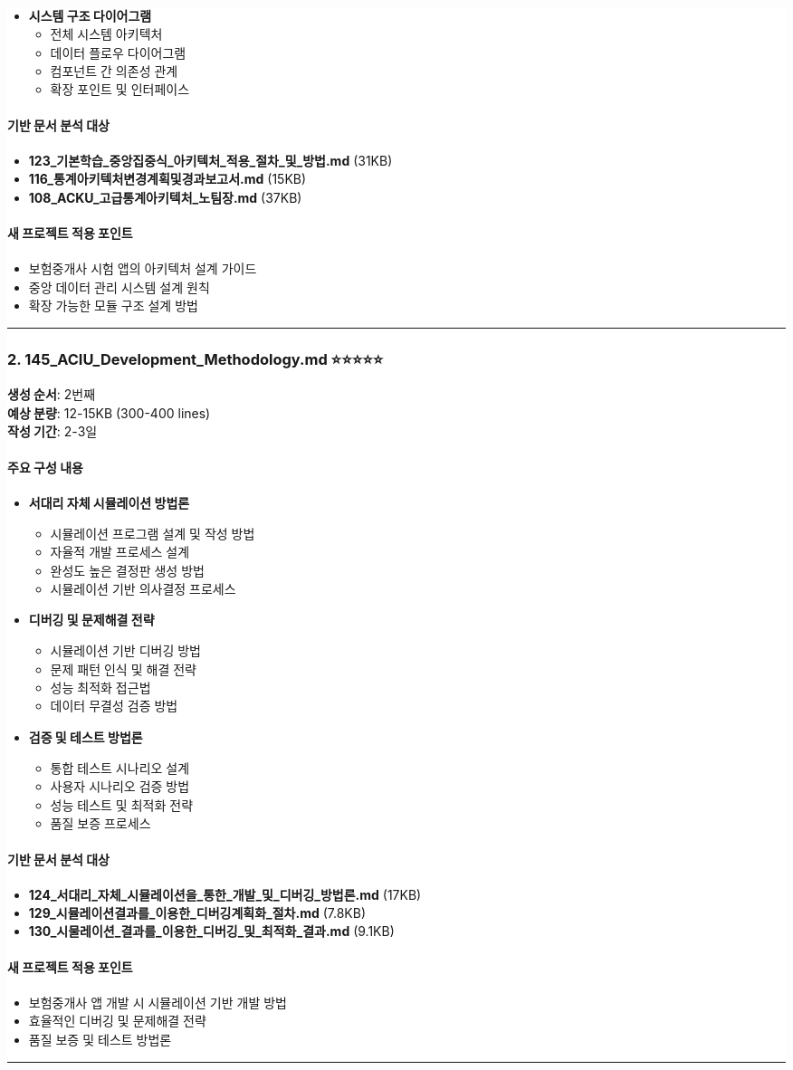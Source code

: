 - **시스템 구조 다이어그램**
  - 전체 시스템 아키텍처
  - 데이터 플로우 다이어그램
  - 컴포넌트 간 의존성 관계
  - 확장 포인트 및 인터페이스

#### **기반 문서 분석 대상**
- **123_기본학습_중앙집중식_아키텍처_적용_절차_및_방법.md** (31KB)
- **116_통계아키텍처변경계획및경과보고서.md** (15KB)
- **108_ACKU_고급통계아키텍처_노팀장.md** (37KB)

#### **새 프로젝트 적용 포인트**
- 보험중개사 시험 앱의 아키텍처 설계 가이드
- 중앙 데이터 관리 시스템 설계 원칙
- 확장 가능한 모듈 구조 설계 방법

---

### **2. 145_ACIU_Development_Methodology.md** ⭐⭐⭐⭐⭐
**생성 순서**: 2번째  
**예상 분량**: 12-15KB (300-400 lines)  
**작성 기간**: 2-3일  

#### **주요 구성 내용**
- **서대리 자체 시뮬레이션 방법론**
  - 시뮬레이션 프로그램 설계 및 작성 방법
  - 자율적 개발 프로세스 설계
  - 완성도 높은 결정판 생성 방법
  - 시뮬레이션 기반 의사결정 프로세스

- **디버깅 및 문제해결 전략**
  - 시뮬레이션 기반 디버깅 방법
  - 문제 패턴 인식 및 해결 전략
  - 성능 최적화 접근법
  - 데이터 무결성 검증 방법

- **검증 및 테스트 방법론**
  - 통합 테스트 시나리오 설계
  - 사용자 시나리오 검증 방법
  - 성능 테스트 및 최적화 전략
  - 품질 보증 프로세스

#### **기반 문서 분석 대상**
- **124_서대리_자체_시뮬레이션을_통한_개발_및_디버깅_방법론.md** (17KB)
- **129_시뮬레이션결과를_이용한_디버깅계획화_절차.md** (7.8KB)
- **130_시물레이션_결과를_이용한_디버깅_및_최적화_결과.md** (9.1KB)

#### **새 프로젝트 적용 포인트**
- 보험중개사 앱 개발 시 시뮬레이션 기반 개발 방법
- 효율적인 디버깅 및 문제해결 전략
- 품질 보증 및 테스트 방법론

---

